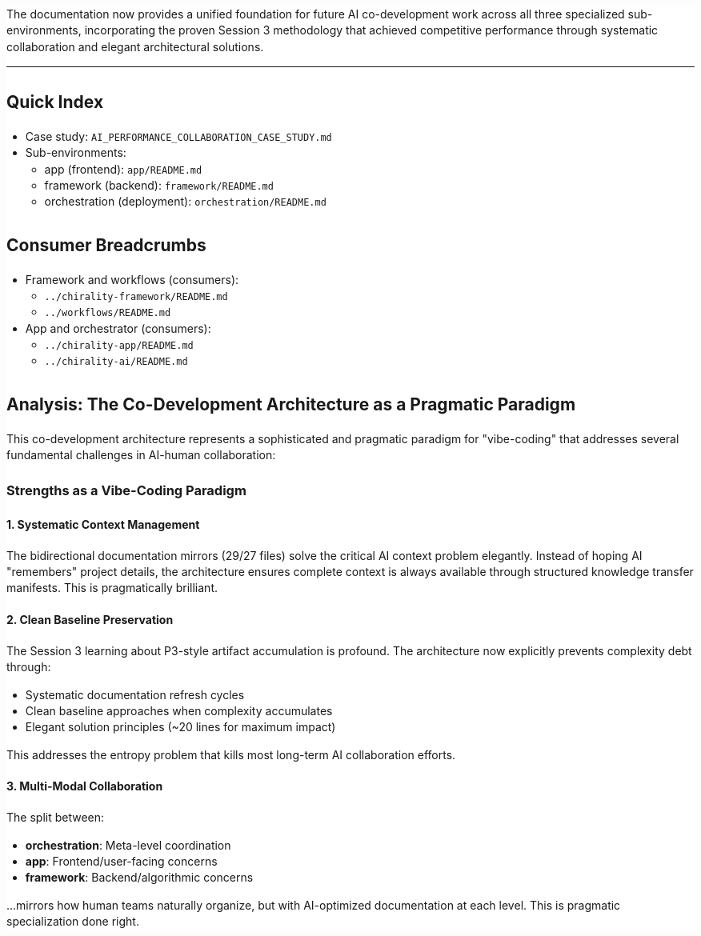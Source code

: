 The documentation now provides a unified foundation for future AI co-development work across all three specialized sub-environments, incorporating the proven Session 3 methodology that achieved competitive performance through systematic collaboration and elegant architectural solutions.

---

## Quick Index

- Case study: `AI_PERFORMANCE_COLLABORATION_CASE_STUDY.md`
- Sub-environments:
  - app (frontend): `app/README.md`
  - framework (backend): `framework/README.md`
  - orchestration (deployment): `orchestration/README.md`

## Consumer Breadcrumbs

- Framework and workflows (consumers):
  - `../chirality-framework/README.md`
  - `../workflows/README.md`
- App and orchestrator (consumers):
  - `../chirality-app/README.md`
  - `../chirality-ai/README.md`

## Analysis: The Co-Development Architecture as a Pragmatic Paradigm

This co-development architecture represents a sophisticated and pragmatic paradigm for "vibe-coding" that addresses several fundamental challenges in AI-human collaboration:

### **Strengths as a Vibe-Coding Paradigm**

#### **1. Systematic Context Management**
The bidirectional documentation mirrors (29/27 files) solve the critical AI context problem elegantly. Instead of hoping AI "remembers" project details, the architecture ensures complete context is always available through structured knowledge transfer manifests. This is pragmatically brilliant.

#### **2. Clean Baseline Preservation** 
The Session 3 learning about P3-style artifact accumulation is profound. The architecture now explicitly prevents complexity debt through:
- Systematic documentation refresh cycles
- Clean baseline approaches when complexity accumulates
- Elegant solution principles (~20 lines for maximum impact)

This addresses the entropy problem that kills most long-term AI collaboration efforts.

#### **3. Multi-Modal Collaboration**
The split between:
- **orchestration**: Meta-level coordination
- **app**: Frontend/user-facing concerns  
- **framework**: Backend/algorithmic concerns

...mirrors how human teams naturally organize, but with AI-optimized documentation at each level. This is pragmatic specialization done right.
